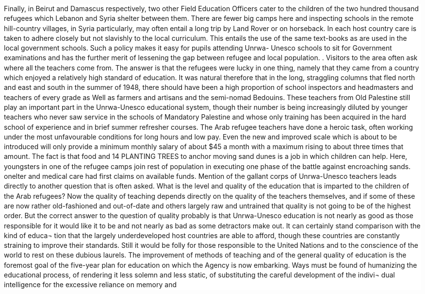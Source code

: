 Finally, in Beirut and Damascus respectively, two other Field
Education Officers cater to the children of the two hundred
thousand refugees which Lebanon and Syria shelter between
them. There are fewer big camps here and inspecting schools
in the remote hill-country villages, in Syria particularly, may
often entail a long trip by Land Rover or on horseback.
In each host country care is taken to adhere closely but not
slavishly to the local curriculum. This entails the use of the
same text-books as are used in the local government schools.
Such a policy makes it easy for pupils attending Unrwa-
Unesco schools to sit for Government examinations and has
the further merit of lessening the gap between refugee and
local population. .
Visitors to the area often ask where all the teachers come
from. The answer is that the refugees were lucky in one
thing, namely that they came from a country which enjoyed
a relatively high standard of education. It was natural
therefore that in the long, straggling columns that fled north
and east and south in the summer of 1948, there should have
been a high proportion of school inspectors and headmasters
and teachers of every grade as Well as farmers and artisans
and the semi-nomad Bedouins.
These teachers from Old Palestine still play an important
part in the Unrwa-Unesco educational system, though their
number is being increasingly diluted by younger teachers who
never saw service in the schools of Mandatory Palestine and
whose only training has been acquired in the hard school of
experience and in brief summer refresher courses.
The Arab refugee teachers have done a heroic task, often
working under the most unfavourable conditions for long
hours and low pay. Even the new and improved scale which
is about to be introduced will only provide a minimum
monthly salary of about $45 a month with a maximum rising
to about three times that amount. The fact is that food and
14
PLANTING TREES to anchor moving sand dunes is a job in which children
can help. Here, youngsters in one of the refugee camps join rest of
population in executing one phase of the battle against encroaching sands.
onelter and medical care had first claims on available funds.
Mention of the gallant corps of Unrwa-Unesco teachers
leads directly to another question that is often asked. What
is the level and quality of the education that is imparted to
the children of the Arab refugees?
Now the quality of teaching depends directly on the quality
of the teachers themselves, and if some of these are now
rather old-fashioned and out-of-date and others largely raw
and untrained that quality is not going to be of the highest
order. But the correct answer to the question of quality
probably is that Unrwa-Unesco education is not nearly as
good as those responsible for it would like it to be and not
nearly as bad as some detractors make out.
It can certainly stand comparison with the kind of educa¬
tion that the largely underdeveloped host countries are able
to afford, though these countries are constantly straining to
improve their standards.
Still it would be folly for those responsible to the United
Nations and to the conscience of the world to rest on these
dubious laurels. The improvement of methods of teaching
and of the general quality of education is the foremost goal
of the five-year plan for education on which the Agency is
now embarking. Ways must be found of humanizing the
educational process, of rendering it less solemn and less
static, of substituting the careful development of the indivi¬
dual intelligence for the excessive reliance on memory and